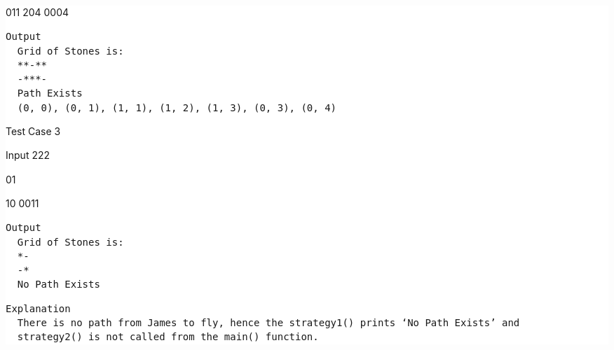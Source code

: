 011 204 0004

<pre>Output
  Grid of Stones is:
  **-**
  -***-
  Path Exists
  (0, 0), (0, 1), (1, 1), (1, 2), (1, 3), (0, 3), (0, 4)
</pre>
Test Case 3

Input 222

01

10 0011

<pre>Output
  Grid of Stones is:
  *-
  -*
  No Path Exists
</pre>
<pre>Explanation
  There is no path from James to fly, hence the strategy1() prints ‘No Path Exists’ and
  strategy2() is not called from the main() function.
</pre>
</div>
</div>
</div>
